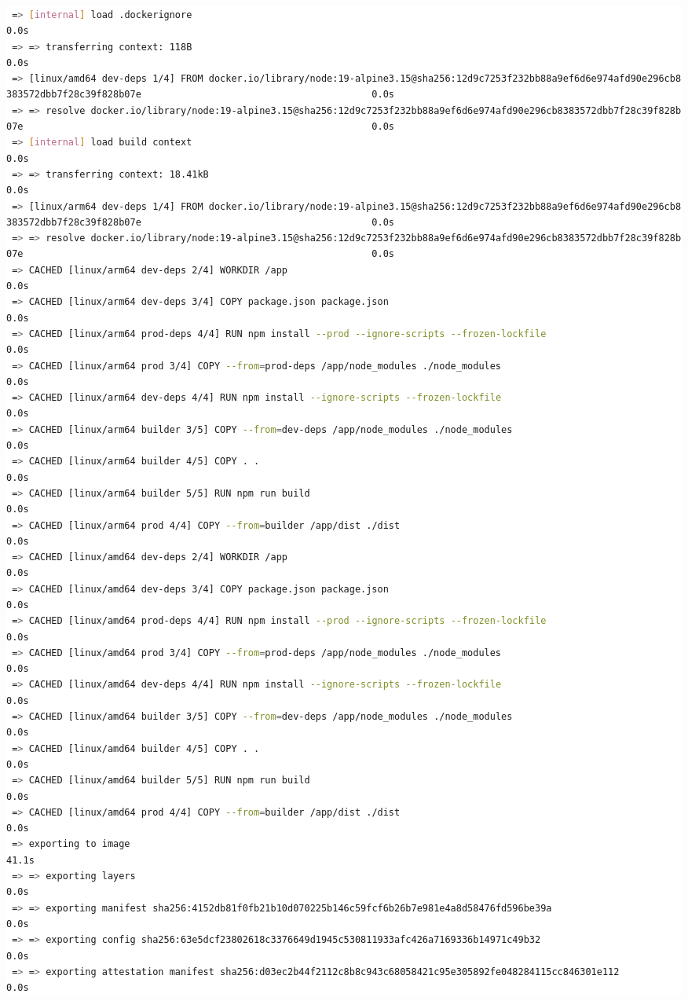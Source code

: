 ```bash
 => [internal] load .dockerignore                                                                                                                                                        0.0s
 => => transferring context: 118B                                                                                                                                                        0.0s
 => [linux/amd64 dev-deps 1/4] FROM docker.io/library/node:19-alpine3.15@sha256:12d9c7253f232bb88a9ef6d6e974afd90e296cb8383572dbb7f28c39f828b07e                                         0.0s
 => => resolve docker.io/library/node:19-alpine3.15@sha256:12d9c7253f232bb88a9ef6d6e974afd90e296cb8383572dbb7f28c39f828b07e                                                              0.0s
 => [internal] load build context                                                                                                                                                        0.0s
 => => transferring context: 18.41kB                                                                                                                                                     0.0s
 => [linux/arm64 dev-deps 1/4] FROM docker.io/library/node:19-alpine3.15@sha256:12d9c7253f232bb88a9ef6d6e974afd90e296cb8383572dbb7f28c39f828b07e                                         0.0s
 => => resolve docker.io/library/node:19-alpine3.15@sha256:12d9c7253f232bb88a9ef6d6e974afd90e296cb8383572dbb7f28c39f828b07e                                                              0.0s
 => CACHED [linux/arm64 dev-deps 2/4] WORKDIR /app                                                                                                                                       0.0s
 => CACHED [linux/arm64 dev-deps 3/4] COPY package.json package.json                                                                                                                     0.0s
 => CACHED [linux/arm64 prod-deps 4/4] RUN npm install --prod --ignore-scripts --frozen-lockfile                                                                                         0.0s
 => CACHED [linux/arm64 prod 3/4] COPY --from=prod-deps /app/node_modules ./node_modules                                                                                                 0.0s
 => CACHED [linux/arm64 dev-deps 4/4] RUN npm install --ignore-scripts --frozen-lockfile                                                                                                 0.0s
 => CACHED [linux/arm64 builder 3/5] COPY --from=dev-deps /app/node_modules ./node_modules                                                                                               0.0s
 => CACHED [linux/arm64 builder 4/5] COPY . .                                                                                                                                            0.0s
 => CACHED [linux/arm64 builder 5/5] RUN npm run build                                                                                                                                   0.0s
 => CACHED [linux/arm64 prod 4/4] COPY --from=builder /app/dist ./dist                                                                                                                   0.0s
 => CACHED [linux/amd64 dev-deps 2/4] WORKDIR /app                                                                                                                                       0.0s
 => CACHED [linux/amd64 dev-deps 3/4] COPY package.json package.json                                                                                                                     0.0s
 => CACHED [linux/amd64 prod-deps 4/4] RUN npm install --prod --ignore-scripts --frozen-lockfile                                                                                         0.0s
 => CACHED [linux/amd64 prod 3/4] COPY --from=prod-deps /app/node_modules ./node_modules                                                                                                 0.0s
 => CACHED [linux/amd64 dev-deps 4/4] RUN npm install --ignore-scripts --frozen-lockfile                                                                                                 0.0s
 => CACHED [linux/amd64 builder 3/5] COPY --from=dev-deps /app/node_modules ./node_modules                                                                                               0.0s
 => CACHED [linux/amd64 builder 4/5] COPY . .                                                                                                                                            0.0s
 => CACHED [linux/amd64 builder 5/5] RUN npm run build                                                                                                                                   0.0s
 => CACHED [linux/amd64 prod 4/4] COPY --from=builder /app/dist ./dist                                                                                                                   0.0s
 => exporting to image                                                                                                                                                                  41.1s
 => => exporting layers                                                                                                                                                                  0.0s
 => => exporting manifest sha256:4152db81f0fb21b10d070225b146c59fcf6b26b7e981e4a8d58476fd596be39a                                                                                        0.0s
 => => exporting config sha256:63e5dcf23802618c3376649d1945c530811933afc426a7169336b14971c49b32                                                                                          0.0s
 => => exporting attestation manifest sha256:d03ec2b44f2112c8b8c943c68058421c95e305892fe048284115cc846301e112                                                                            0.0s
```
